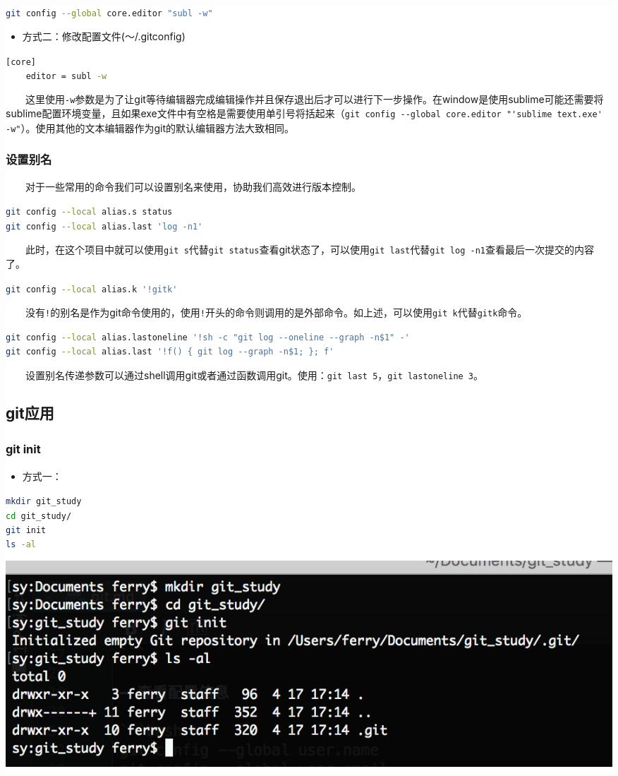 ```bash
git config --global core.editor "subl -w"
```

- 方式二：修改配置文件(～/.gitconfig)

```bash
[core]
	editor = subl -w
```

&emsp;&emsp;这里使用`-w`参数是为了让git等待编辑器完成编辑操作并且保存退出后才可以进行下一步操作。在window是使用sublime可能还需要将sublime配置环境变量，且如果exe文件中有空格是需要使用单引号将括起来（`git config --global core.editor "'sublime text.exe' -w"`）。使用其他的文本编辑器作为git的默认编辑器方法大致相同。

### 设置别名

&emsp;&emsp;对于一些常用的命令我们可以设置别名来使用，协助我们高效进行版本控制。

```bash
git config --local alias.s status
git config --local alias.last 'log -n1'
```

&emsp;&emsp;此时，在这个项目中就可以使用`git s`代替`git status`查看git状态了，可以使用`git last`代替`git log -n1`查看最后一次提交的内容了。

```bash
git config --local alias.k '!gitk'
```

&emsp;&emsp;没有`!`的别名是作为git命令使用的，使用`!`开头的命令则调用的是外部命令。如上述，可以使用`git k`代替`gitk`命令。

```bash
git config --local alias.lastoneline '!sh -c "git log --oneline --graph -n$1" -'
git config --local alias.last '!f() { git log --graph -n$1; }; f'
```

&emsp;&emsp;设置别名传递参数可以通过shell调用git或者通过函数调用git。使用：`git last 5`，`git lastoneline 3`。

## git应用

### git init

- 方式一：

```bash
mkdir git_study
cd git_study/
git init
ls -al
```

![初始化git项目方式1](https://github.com/loveferry/loveferry.github.io/blob/main/md/git/git_init_1.png)
